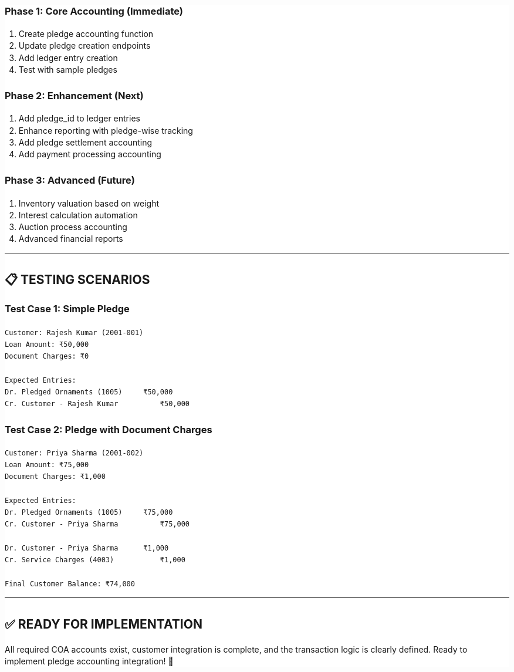 ### **Phase 1: Core Accounting (Immediate)**
1. Create pledge accounting function
2. Update pledge creation endpoints
3. Add ledger entry creation
4. Test with sample pledges

### **Phase 2: Enhancement (Next)**
1. Add pledge_id to ledger entries
2. Enhance reporting with pledge-wise tracking
3. Add pledge settlement accounting
4. Add payment processing accounting

### **Phase 3: Advanced (Future)**
1. Inventory valuation based on weight
2. Interest calculation automation
3. Auction process accounting
4. Advanced financial reports

---

## 📋 **TESTING SCENARIOS**

### **Test Case 1: Simple Pledge**
```
Customer: Rajesh Kumar (2001-001)
Loan Amount: ₹50,000
Document Charges: ₹0

Expected Entries:
Dr. Pledged Ornaments (1005)     ₹50,000
Cr. Customer - Rajesh Kumar          ₹50,000
```

### **Test Case 2: Pledge with Document Charges**
```
Customer: Priya Sharma (2001-002)  
Loan Amount: ₹75,000
Document Charges: ₹1,000

Expected Entries:
Dr. Pledged Ornaments (1005)     ₹75,000
Cr. Customer - Priya Sharma          ₹75,000

Dr. Customer - Priya Sharma      ₹1,000
Cr. Service Charges (4003)           ₹1,000

Final Customer Balance: ₹74,000
```

---

## ✅ **READY FOR IMPLEMENTATION**

All required COA accounts exist, customer integration is complete, and the transaction logic is clearly defined. Ready to implement pledge accounting integration! 🎯